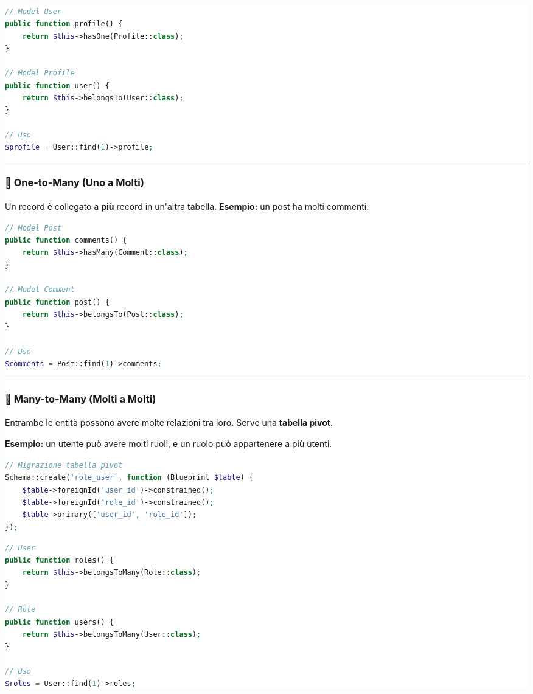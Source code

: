 ```php
// Model User
public function profile() {
    return $this->hasOne(Profile::class);
}

// Model Profile
public function user() {
    return $this->belongsTo(User::class);
}

// Uso
$profile = User::find(1)->profile;
```

---

### 🔹 **One-to-Many (Uno a Molti)**

Un record è collegato a **più** record in un'altra tabella.
**Esempio:** un post ha molti commenti.

```php
// Model Post
public function comments() {
    return $this->hasMany(Comment::class);
}

// Model Comment
public function post() {
    return $this->belongsTo(Post::class);
}

// Uso
$comments = Post::find(1)->comments;
```

---

### 🔹 **Many-to-Many (Molti a Molti)**

Entrambe le entità possono avere molte relazioni tra loro. Serve una **tabella pivot**.

**Esempio:** un utente può avere molti ruoli, e un ruolo può appartenere a più utenti.

```php
// Migrazione tabella pivot
Schema::create('role_user', function (Blueprint $table) {
    $table->foreignId('user_id')->constrained();
    $table->foreignId('role_id')->constrained();
    $table->primary(['user_id', 'role_id']);
});
```

```php
// User
public function roles() {
    return $this->belongsToMany(Role::class);
}

// Role
public function users() {
    return $this->belongsToMany(User::class);
}

// Uso
$roles = User::find(1)->roles;
```